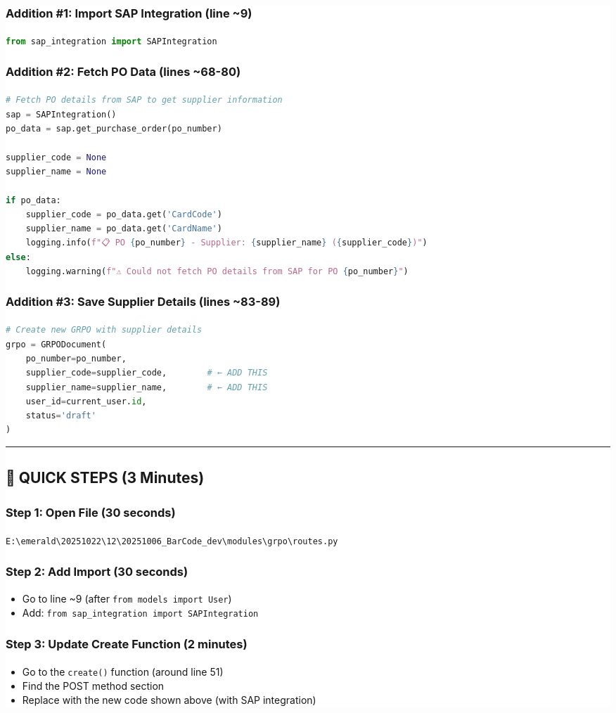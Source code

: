 ### **Addition #1: Import SAP Integration** (line ~9)
```python
from sap_integration import SAPIntegration
```

### **Addition #2: Fetch PO Data** (lines ~68-80)
```python
# Fetch PO details from SAP to get supplier information
sap = SAPIntegration()
po_data = sap.get_purchase_order(po_number)

supplier_code = None
supplier_name = None

if po_data:
    supplier_code = po_data.get('CardCode')
    supplier_name = po_data.get('CardName')
    logging.info(f"📋 PO {po_number} - Supplier: {supplier_name} ({supplier_code})")
else:
    logging.warning(f"⚠️ Could not fetch PO details from SAP for PO {po_number}")
```

### **Addition #3: Save Supplier Details** (lines ~83-89)
```python
# Create new GRPO with supplier details
grpo = GRPODocument(
    po_number=po_number,
    supplier_code=supplier_code,        # ← ADD THIS
    supplier_name=supplier_name,        # ← ADD THIS
    user_id=current_user.id,
    status='draft'
)
```

---

## 🚀 QUICK STEPS (3 Minutes)

### Step 1: Open File (30 seconds)
```
E:\emerald\20251022\12\20251006_BarCode_dev\modules\grpo\routes.py
```

### Step 2: Add Import (30 seconds)
- Go to line ~9 (after `from models import User`)
- Add: `from sap_integration import SAPIntegration`

### Step 3: Update Create Function (2 minutes)
- Go to the `create()` function (around line 51)
- Find the POST method section
- Replace with the new code shown above (with SAP integration)
